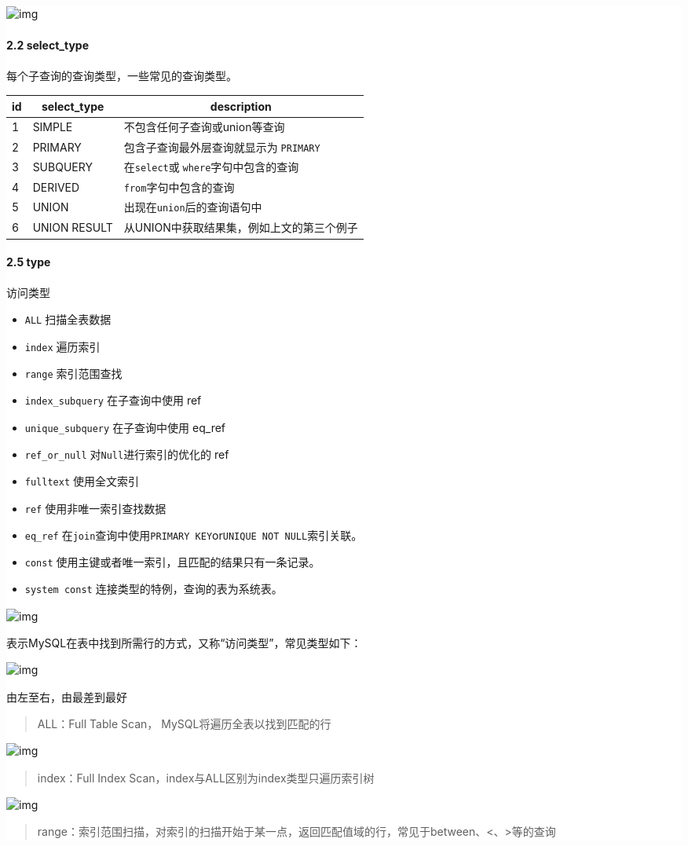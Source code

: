 ![img](https://user-gold-cdn.xitu.io/2018/1/7/160d12e62e774160?imageView2/0/w/1280/h/960/format/webp/ignore-error/1)

#### 2.2 select_type

每个子查询的查询类型，一些常见的查询类型。

| id   | select_type  | description                               |
| ---- | ------------ | ----------------------------------------- |
| 1    | SIMPLE       | 不包含任何子查询或union等查询             |
| 2    | PRIMARY      | 包含子查询最外层查询就显示为 `PRIMARY`    |
| 3    | SUBQUERY     | 在`select`或 `where`字句中包含的查询      |
| 4    | DERIVED      | `from`字句中包含的查询                    |
| 5    | UNION        | 出现在`union`后的查询语句中               |
| 6    | UNION RESULT | 从UNION中获取结果集，例如上文的第三个例子 |

#### 2.5 type

访问类型

- `ALL`   扫描全表数据
- `index` 遍历索引
- `range` 索引范围查找
- `index_subquery` 在子查询中使用 ref
- `unique_subquery` 在子查询中使用 eq_ref
- `ref_or_null` 对`Null`进行索引的优化的 ref
- `fulltext` 使用全文索引
- `ref`   使用非唯一索引查找数据
- `eq_ref` 在`join`查询中使用`PRIMARY KEY`or`UNIQUE NOT NULL`索引关联。

- `const` 使用主键或者唯一索引，且匹配的结果只有一条记录。
- `system const` 连接类型的特例，查询的表为系统表。

![img](https://user-gold-cdn.xitu.io/2018/1/7/160d12eedca6e51c?imageView2/0/w/1280/h/960/format/webp/ignore-error/1)

表示MySQL在表中找到所需行的方式，又称“访问类型”，常见类型如下：

 

![img](https://pic002.cnblogs.com/images/2012/360373/2012111116263147.png)

由左至右，由最差到最好

> ALL：Full Table Scan， MySQL将遍历全表以找到匹配的行

![img](https://pic002.cnblogs.com/images/2012/360373/2012111116293337.png)

> index：Full Index Scan，index与ALL区别为index类型只遍历索引树

![img](https://pic002.cnblogs.com/images/2012/360373/2012111116302815.png)

> range：索引范围扫描，对索引的扫描开始于某一点，返回匹配值域的行，常见于between、<、>等的查询
